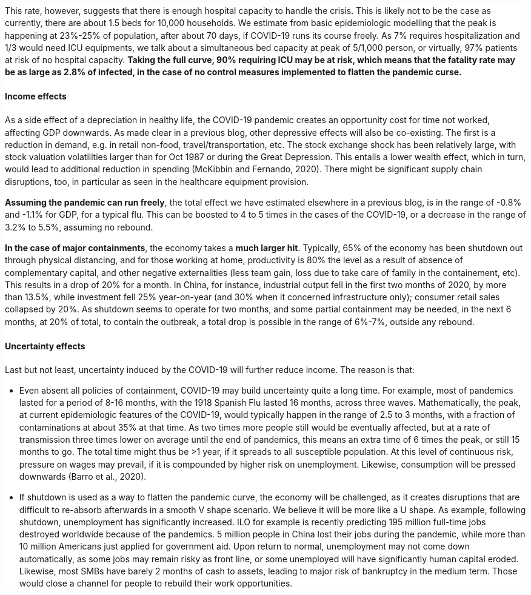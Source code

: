 This rate, however, suggests that there is enough hospital capacity to handle the crisis. This is likely not to be the case as currently, there are about 1.5 beds for 10,000 households. We estimate from basic epidemiologic modelling that the peak is happening at 23%-25% of population, after about 70 days, if COVID-19 runs its course freely. As 7% requires hospitalization and 1/3 would need ICU equipments, we talk about a simultaneous bed capacity at peak of 5/1,000 person, or virtually, 97% patients at risk of no hospital capacity. **Taking the full curve, 90% requiring ICU may be at risk, which means that the fatality rate may be as large as 2.8% of infected, in the case of no control measures implemented to flatten the pandemic curse.**

#### **Income effects**

As a side effect of a depreciation in healthy life, the COVID-19 pandemic creates an opportunity cost for time not worked, affecting GDP downwards. As made clear in a previous blog, other depressive effects will also be co-existing. The first is a reduction in demand, e.g. in retail non-food, travel/transportation, etc. The stock exchange shock has been relatively large, with stock valuation volatilities larger than for Oct 1987 or during the Great Depression. This entails a lower wealth effect, which in turn, would lead to additional reduction in spending (McKibbin and Fernando, 2020). There might be significant supply chain disruptions, too, in particular as seen in the healthcare equipment provision.

**Assuming the pandemic can run freely**, the total effect we have estimated elsewhere in a previous blog, is in the range of -0.8% and -1.1% for GDP, for a typical flu. This can be boosted to 4 to 5 times in the cases of the COVID-19, or a decrease in the range of 3.2% to 5.5%, assuming no rebound.

**In the case of major containments**, the economy takes a **much larger hit**. Typically, 65% of the economy has been shutdown out through physical distancing, and for those working at home, productivity is 80% the level as a result of absence of complementary capital, and other negative externalities (less team gain, loss due to take care of family in the containement, etc). This results in a drop of 20% for a month. In China, for instance, industrial output fell in the first two months of 2020, by more than 13.5%, while investment fell 25% year-on-year (and 30% when it concerned infrastructure only); consumer retail sales collapsed by 20%. As shutdown seems to operate for two months, and some partial containment may be needed, in the next 6 months, at 20% of total, to contain the outbreak, a total drop is possible in the range of 6%-7%, outside any rebound.

#### **Uncertainty effects**

Last but not least, uncertainty induced by the COVID-19 will further reduce income. The reason is that:

- Even absent all policies of containment, COVID-19 may build uncertainty quite a long time. For example, most of pandemics lasted for a period of 8-16 months, with the 1918 Spanish Flu lasted 16 months, across three waves. Mathematically, the peak, at current epidemiologic features of the COVID-19, would typically happen in the range of 2.5 to 3 months, with a fraction of contaminations at about 35% at that time. As two times more people still would be eventually affected, but at a rate of transmission three times lower on average until the end of pandemics, this means an extra time of 6 times the peak, or still 15 months to go. The total time might thus be >1 year, if it spreads to all susceptible population. At this level of continuous risk, pressure on wages may prevail, if it is compounded by higher risk on unemployment. Likewise, consumption will be pressed downwards (Barro et al., 2020).

- If shutdown is used as a way to flatten the pandemic curve, the economy will be challenged, as it creates disruptions that are difficult to re-absorb afterwards in a smooth V shape scenario. We believe it will be more like a U shape. As example, following shutdown, unemployment has significantly increased. ILO for example is recently predicting 195 million full-time jobs destroyed worldwide because of the pandemics. 5 million people in China lost their jobs during the pandemic, while more than 10 million Americans just applied for government aid. Upon return to normal, unemployment may not come down automatically, as some jobs may remain risky as front line, or some unemployed will have significantly human capital eroded. Likewise, most SMBs have barely 2 months of cash to assets, leading to major risk of bankruptcy in the medium term. Those would close a channel for people to rebuild their work opportunities.
